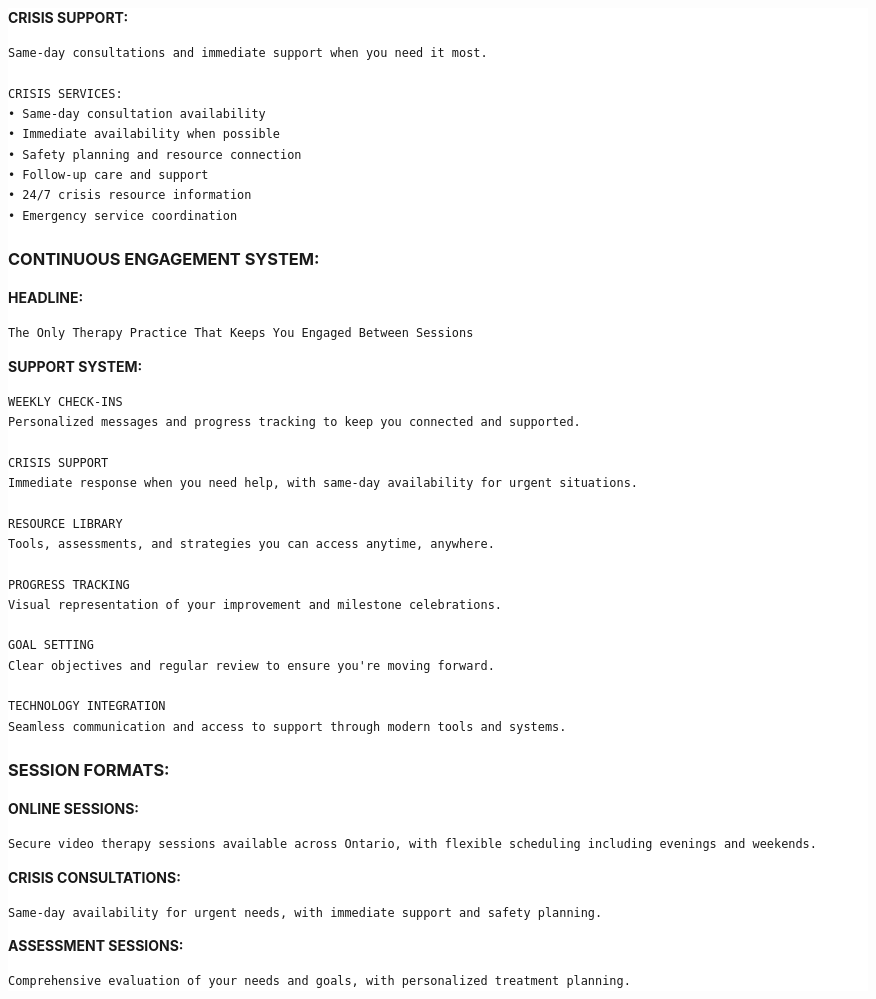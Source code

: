 **CRISIS SUPPORT:**
```
Same-day consultations and immediate support when you need it most.

CRISIS SERVICES:
• Same-day consultation availability
• Immediate availability when possible
• Safety planning and resource connection
• Follow-up care and support
• 24/7 crisis resource information
• Emergency service coordination
```

### **CONTINUOUS ENGAGEMENT SYSTEM:**

**HEADLINE:**
```
The Only Therapy Practice That Keeps You Engaged Between Sessions
```

**SUPPORT SYSTEM:**
```
WEEKLY CHECK-INS
Personalized messages and progress tracking to keep you connected and supported.

CRISIS SUPPORT
Immediate response when you need help, with same-day availability for urgent situations.

RESOURCE LIBRARY
Tools, assessments, and strategies you can access anytime, anywhere.

PROGRESS TRACKING
Visual representation of your improvement and milestone celebrations.

GOAL SETTING
Clear objectives and regular review to ensure you're moving forward.

TECHNOLOGY INTEGRATION
Seamless communication and access to support through modern tools and systems.
```

### **SESSION FORMATS:**

**ONLINE SESSIONS:**
```
Secure video therapy sessions available across Ontario, with flexible scheduling including evenings and weekends.
```

**CRISIS CONSULTATIONS:**
```
Same-day availability for urgent needs, with immediate support and safety planning.
```

**ASSESSMENT SESSIONS:**
```
Comprehensive evaluation of your needs and goals, with personalized treatment planning.
```
